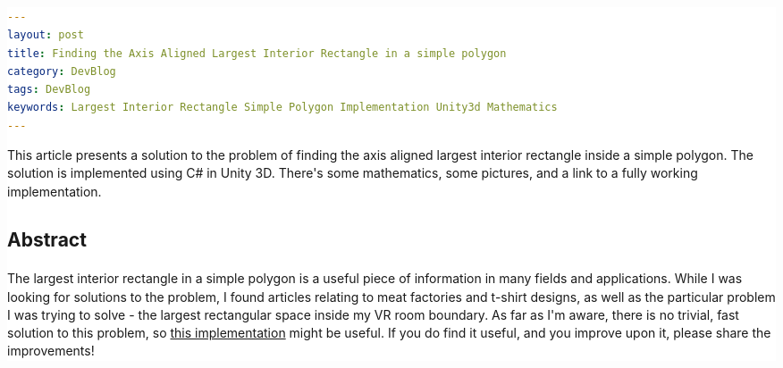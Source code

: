 ```yaml
---
layout: post
title: Finding the Axis Aligned Largest Interior Rectangle in a simple polygon
category: DevBlog
tags: DevBlog
keywords: Largest Interior Rectangle Simple Polygon Implementation Unity3d Mathematics
---
```

This article presents a solution to the problem of finding the axis aligned largest interior rectangle inside a simple polygon.
The solution is implemented using C# in Unity 3D. There's some mathematics, some pictures, and a link to a fully
working implementation.

## Abstract

The largest interior rectangle in a simple polygon is a useful piece of information in many fields and applications.
While I was looking for solutions to the problem, I found articles relating to meat factories and t-shirt designs, as
well as the particular problem I was trying to solve - the largest rectangular space inside my VR room boundary.
As far as I'm aware, there is no trivial, fast solution to this problem, so
[this implementation](#step0) might be useful. If you
do find it useful, and you improve upon it, please share the improvements!
